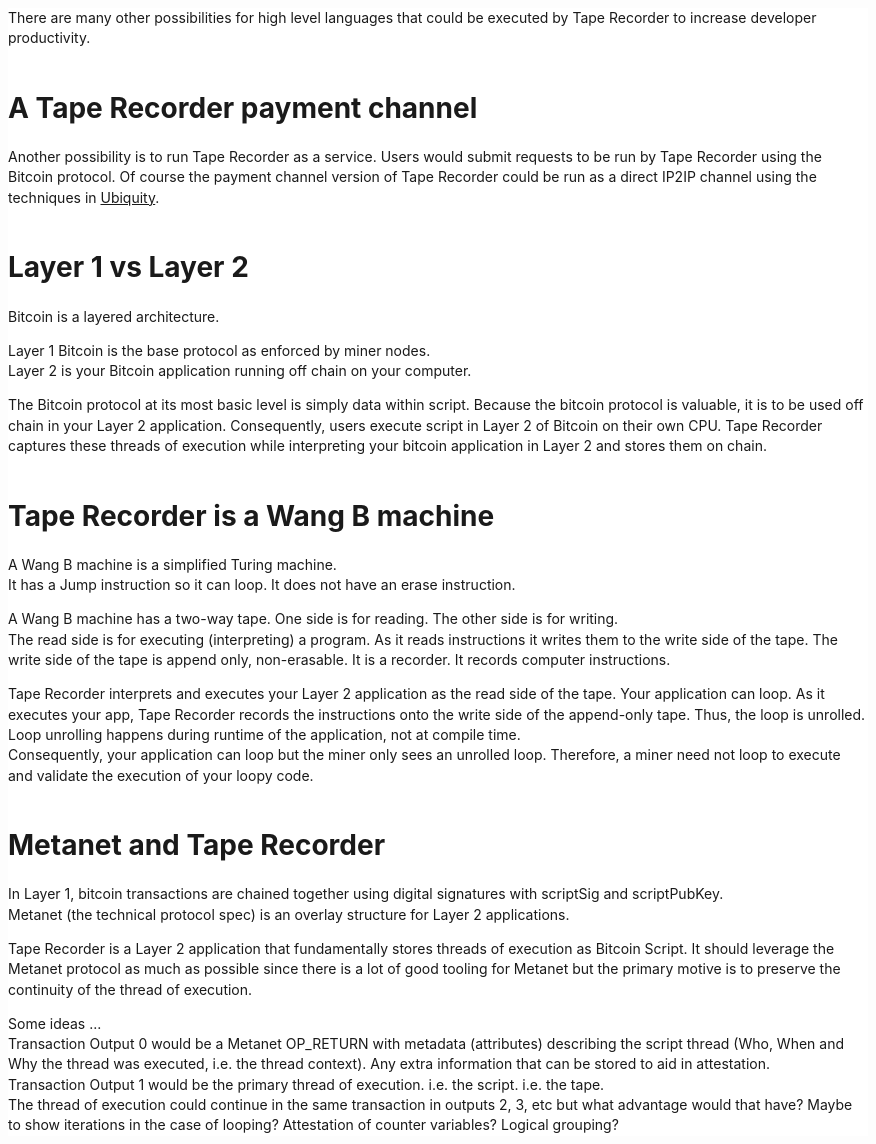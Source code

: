There are many other possibilities for high level languages that could be executed by Tape Recorder to increase developer productivity.  

# A Tape Recorder payment channel

Another possibility is to run Tape Recorder as a service. Users would submit requests to be run by Tape Recorder using the Bitcoin protocol. Of course the payment channel version of Tape Recorder could be run as a direct IP2IP channel using the techniques in [Ubiquity](https://github.com/dfoderick/ubiquity-hackathon).

# Layer 1 vs Layer 2

Bitcoin is a layered architecture.  

Layer 1 Bitcoin is the base protocol as enforced by miner nodes.  
Layer 2 is your Bitcoin application running off chain on your computer.  

The Bitcoin protocol at its most basic level is simply data within script. Because the bitcoin protocol is valuable, it is to be used off chain in your Layer 2 application. Consequently, users execute script in Layer 2 of Bitcoin on their own CPU. Tape Recorder captures these threads of execution while interpreting your bitcoin application in Layer 2 and stores them on chain.

# Tape Recorder is a Wang B machine

A Wang B machine is a simplified Turing machine.  
It has a Jump instruction so it can loop. It does not have an erase instruction.  

A Wang B machine has a two-way tape. One side is for reading. The other side is for writing.  
The read side is for executing (interpreting) a program. As it reads instructions it writes them to the write side of the tape. The write side of the tape is append only, non-erasable.  It is a recorder. It records computer instructions.

Tape Recorder interprets and executes your Layer 2 application as the read side of the tape. Your application can loop. As it executes your app, Tape Recorder records the instructions onto the write side of the append-only tape. Thus, the loop is unrolled. Loop unrolling happens during runtime of the application, not at compile time.  
Consequently, your application can loop but the miner only sees an unrolled loop. Therefore, a miner need not loop to execute and validate the execution of your loopy code.  

# Metanet and Tape Recorder
In Layer 1, bitcoin transactions are chained together using digital signatures with scriptSig and scriptPubKey.   
Metanet (the technical protocol spec) is an overlay structure for Layer 2 applications.   

Tape Recorder is a Layer 2 application that fundamentally stores threads of execution as Bitcoin Script. It should leverage the Metanet protocol as much as possible since there is a lot of good tooling for Metanet but the primary motive is to preserve the continuity of the thread of execution.  

Some ideas ...   
Transaction Output 0 would be a Metanet OP_RETURN with metadata (attributes) describing the script thread (Who, When and Why the thread was executed, i.e. the thread context). Any extra information that can be stored to aid in attestation.  
Transaction Output 1 would be the primary thread of execution. i.e. the script. i.e. the tape.  
The thread of execution could continue in the same transaction in outputs 2, 3, etc but what advantage would that have? Maybe to show iterations in the case of looping? Attestation of counter variables? Logical grouping?  
